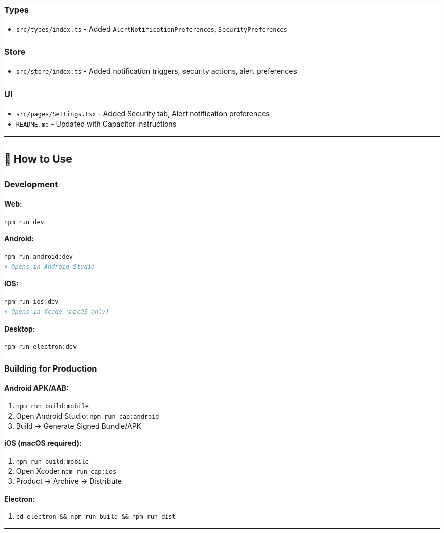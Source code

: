 ### Types
- `src/types/index.ts` - Added `AlertNotificationPreferences`, `SecurityPreferences`

### Store
- `src/store/index.ts` - Added notification triggers, security actions, alert preferences

### UI
- `src/pages/Settings.tsx` - Added Security tab, Alert notification preferences
- `README.md` - Updated with Capacitor instructions

---

## 🚀 How to Use

### Development

**Web:**
```bash
npm run dev
```

**Android:**
```bash
npm run android:dev
# Opens in Android Studio
```

**iOS:**
```bash
npm run ios:dev
# Opens in Xcode (macOS only)
```

**Desktop:**
```bash
npm run electron:dev
```

### Building for Production

**Android APK/AAB:**
1. `npm run build:mobile`
2. Open Android Studio: `npm run cap:android`
3. Build → Generate Signed Bundle/APK

**iOS (macOS required):**
1. `npm run build:mobile`
2. Open Xcode: `npm run cap:ios`
3. Product → Archive → Distribute

**Electron:**
1. `cd electron && npm run build && npm run dist`

---
